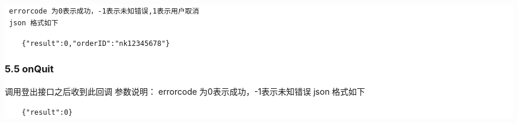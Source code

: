      errorcode 为0表示成功，-1表示未知错误,1表示用户取消
     json 格式如下
```   
    {"result":0,"orderID":"nk12345678"}
```
### 5.5 onQuit
 调用登出接口之后收到此回调
   参数说明：
     errorcode 为0表示成功，-1表示未知错误
     json 格式如下
```   
    {"result":0}
```
